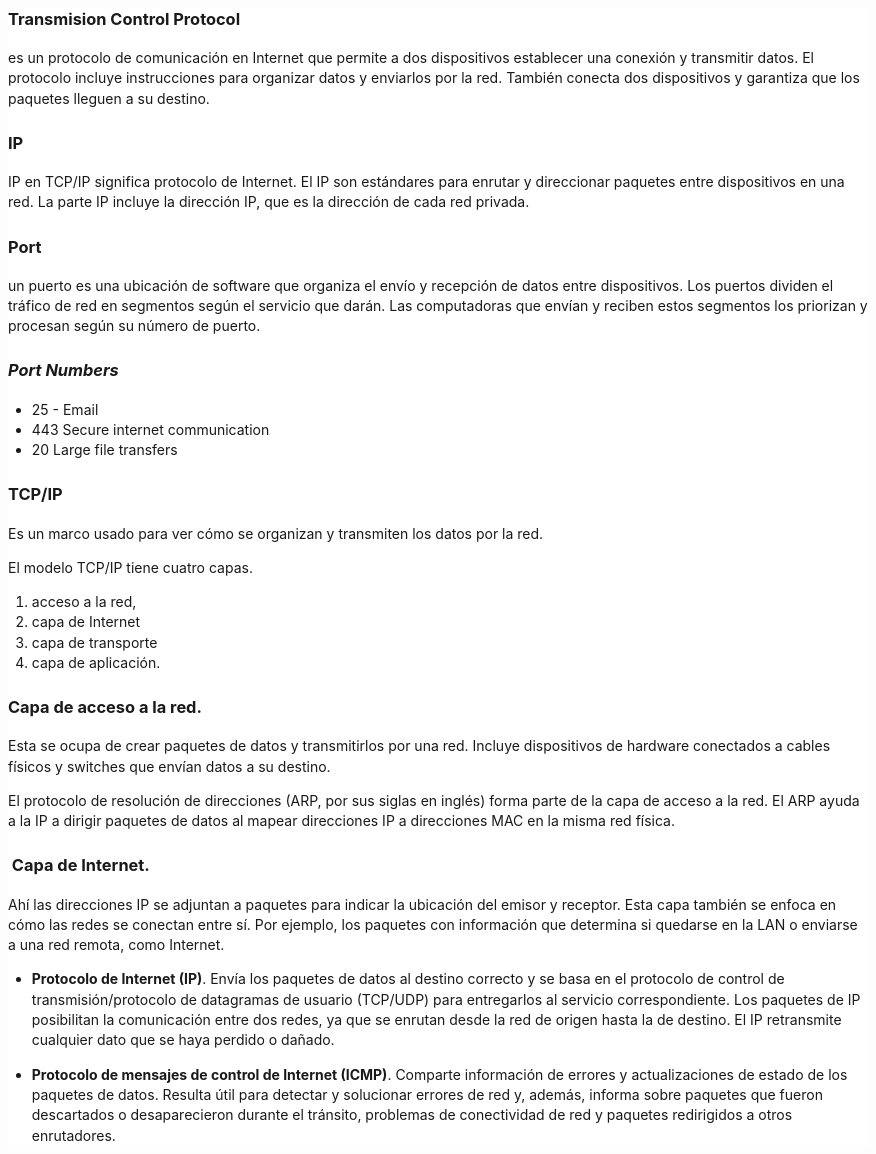 ### **Transmision Control Protocol**
es un protocolo de comunicación en Internet que permite a dos dispositivos establecer una conexión y transmitir datos. El protocolo incluye instrucciones para organizar datos y enviarlos por la red. También conecta dos dispositivos y garantiza que los paquetes lleguen a su destino.

### **IP**
IP en TCP/IP significa protocolo de Internet. El IP son estándares para enrutar y direccionar paquetes entre dispositivos en una red. La parte IP incluye la dirección IP, que es la dirección de cada red privada.

### **Port**
un puerto es una ubicación de software que organiza el envío y recepción de datos entre dispositivos. Los puertos dividen el tráfico de red en segmentos según el servicio que darán. Las computadoras que envían y reciben estos segmentos los priorizan y procesan según su número de puerto.

### *Port Numbers*
- 25 - Email
- 443 Secure internet communication
- 20 Large file transfers

### TCP/IP
Es un marco usado para ver cómo se organizan y transmiten los datos por la red. 

El modelo TCP/IP tiene cuatro capas. 

1. acceso a la red, 
2. capa de Internet
3. capa de transporte 
4. capa de aplicación.

### Capa de acceso a la red.
Esta se ocupa de crear paquetes de datos y transmitirlos por una red. Incluye dispositivos de hardware conectados a cables físicos y switches que envían datos a su destino.

El protocolo de resolución de direcciones (ARP, por sus siglas en inglés) forma parte de la capa de acceso a la red. El ARP ayuda a la IP a dirigir paquetes de datos al mapear direcciones IP a direcciones MAC en la misma red física.

###  Capa de Internet.
Ahí las direcciones IP se adjuntan a paquetes para indicar la ubicación del emisor y receptor. Esta capa también se enfoca en cómo las redes se conectan entre sí. Por ejemplo, los paquetes con información que determina si quedarse en la LAN o enviarse a una red remota, como Internet.

- **Protocolo de Internet (IP)**. Envía los paquetes de datos al destino correcto y se basa en el protocolo de control de transmisión/protocolo de datagramas de usuario (TCP/UDP) para entregarlos al servicio correspondiente. Los paquetes de IP posibilitan la comunicación entre dos redes, ya que se enrutan desde la red de origen hasta la de destino. El IP retransmite cualquier dato que se haya perdido o dañado.
    
- **Protocolo de mensajes de control de Internet (ICMP)**. Comparte información de errores y actualizaciones de estado de los paquetes de datos. Resulta útil para detectar y solucionar errores de red y, además, informa sobre paquetes que fueron descartados o desaparecieron durante el tránsito, problemas de conectividad de red y paquetes redirigidos a otros enrutadores.
